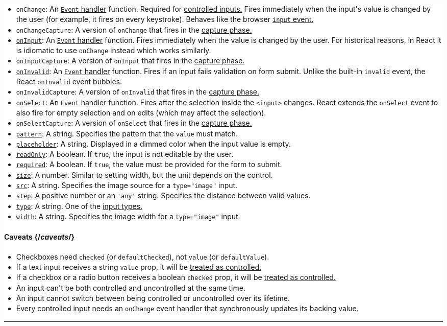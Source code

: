 * `onChange`: An [`Event` handler](/reference/react-dom/components/common#event-handler) function. Required for [controlled inputs.](#controlling-an-input-with-a-state-variable) Fires immediately when the input's value is changed by the user (for example, it fires on every keystroke). Behaves like the browser [`input` event.](https://developer.mozilla.org/en-US/docs/Web/API/HTMLElement/input_event)
* `onChangeCapture`: A version of `onChange` that fires in the [capture phase.](/learn/responding-to-events#capture-phase-events)
* [`onInput`](https://developer.mozilla.org/en-US/docs/Web/API/HTMLElement/input_event): An [`Event` handler](/reference/react-dom/components/common#event-handler) function. Fires immediately when the value is changed by the user. For historical reasons, in React it is idiomatic to use `onChange` instead which works similarly.
* `onInputCapture`: A version of `onInput` that fires in the [capture phase.](/learn/responding-to-events#capture-phase-events)
* [`onInvalid`](https://developer.mozilla.org/en-US/docs/Web/API/HTMLInputElement/invalid_event): An [`Event` handler](/reference/react-dom/components/common#event-handler) function. Fires if an input fails validation on form submit. Unlike the built-in `invalid` event, the React `onInvalid` event bubbles.
* `onInvalidCapture`: A version of `onInvalid` that fires in the [capture phase.](/learn/responding-to-events#capture-phase-events)
* [`onSelect`](https://developer.mozilla.org/en-US/docs/Web/API/HTMLInputElement/select_event): An [`Event` handler](/reference/react-dom/components/common#event-handler) function. Fires after the selection inside the `<input>` changes. React extends the `onSelect` event to also fire for empty selection and on edits (which may affect the selection).
* `onSelectCapture`: A version of `onSelect` that fires in the [capture phase.](/learn/responding-to-events#capture-phase-events)
* [`pattern`](https://developer.mozilla.org/en-US/docs/Web/HTML/Element/input#pattern): A string. Specifies the pattern that the `value` must match.
* [`placeholder`](https://developer.mozilla.org/en-US/docs/Web/HTML/Element/input#placeholder): A string. Displayed in a dimmed color when the input value is empty.
* [`readOnly`](https://developer.mozilla.org/en-US/docs/Web/HTML/Element/input#readonly): A boolean. If `true`, the input is not editable by the user.
* [`required`](https://developer.mozilla.org/en-US/docs/Web/HTML/Element/input#required): A boolean. If `true`, the value must be provided for the form to submit.
* [`size`](https://developer.mozilla.org/en-US/docs/Web/HTML/Element/input#size): A number. Similar to setting width, but the unit depends on the control.
* [`src`](https://developer.mozilla.org/en-US/docs/Web/HTML/Element/input#src): A string. Specifies the image source for a `type="image"` input.
* [`step`](https://developer.mozilla.org/en-US/docs/Web/HTML/Element/input#step): A positive number or an `'any'` string. Specifies the distance between valid values.
* [`type`](https://developer.mozilla.org/en-US/docs/Web/HTML/Element/input#type): A string. One of the [input types.](https://developer.mozilla.org/en-US/docs/Web/HTML/Element/input#input_types)
* [`width`](https://developer.mozilla.org/en-US/docs/Web/HTML/Element/input#width):  A string. Specifies the image width for a `type="image"` input.

#### Caveats {/*caveats*/}

- Checkboxes need `checked` (or `defaultChecked`), not `value` (or `defaultValue`).
- If a text input receives a string `value` prop, it will be [treated as controlled.](#controlling-an-input-with-a-state-variable)
- If a checkbox or a radio button receives a boolean `checked` prop, it will be [treated as controlled.](#controlling-an-input-with-a-state-variable)
- An input can't be both controlled and uncontrolled at the same time.
- An input cannot switch between being controlled or uncontrolled over its lifetime.
- Every controlled input needs an `onChange` event handler that synchronously updates its backing value.

---